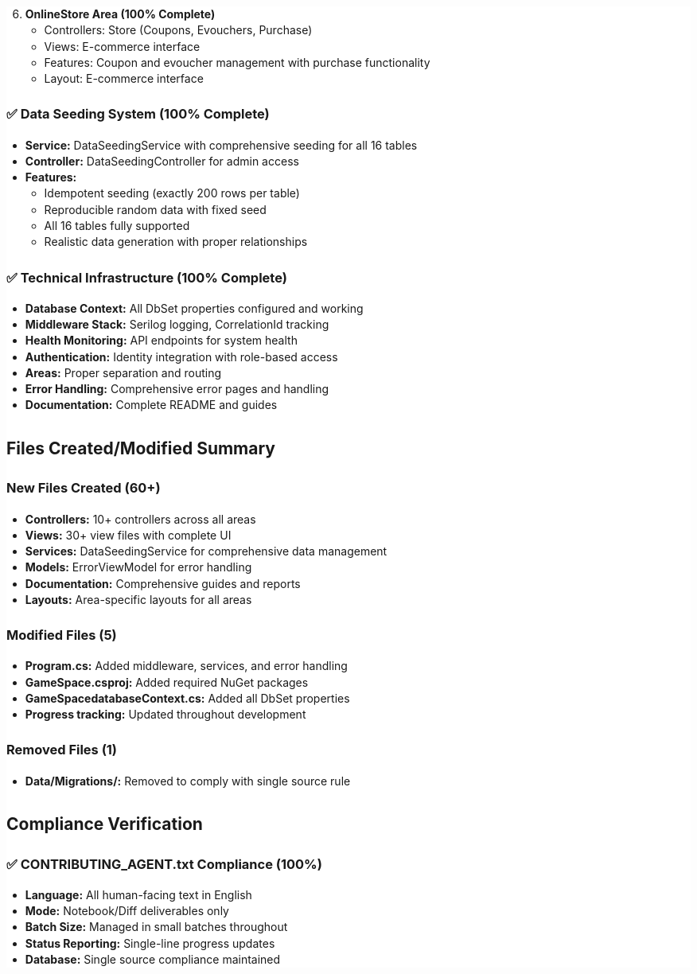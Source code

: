 6. **OnlineStore Area (100% Complete)**
   - Controllers: Store (Coupons, Evouchers, Purchase)
   - Views: E-commerce interface
   - Features: Coupon and evoucher management with purchase functionality
   - Layout: E-commerce interface

### ✅ **Data Seeding System (100% Complete)**
- **Service:** DataSeedingService with comprehensive seeding for all 16 tables
- **Controller:** DataSeedingController for admin access
- **Features:** 
  - Idempotent seeding (exactly 200 rows per table)
  - Reproducible random data with fixed seed
  - All 16 tables fully supported
  - Realistic data generation with proper relationships

### ✅ **Technical Infrastructure (100% Complete)**
- **Database Context:** All DbSet properties configured and working
- **Middleware Stack:** Serilog logging, CorrelationId tracking
- **Health Monitoring:** API endpoints for system health
- **Authentication:** Identity integration with role-based access
- **Areas:** Proper separation and routing
- **Error Handling:** Comprehensive error pages and handling
- **Documentation:** Complete README and guides

## Files Created/Modified Summary

### New Files Created (60+)
- **Controllers:** 10+ controllers across all areas
- **Views:** 30+ view files with complete UI
- **Services:** DataSeedingService for comprehensive data management
- **Models:** ErrorViewModel for error handling
- **Documentation:** Comprehensive guides and reports
- **Layouts:** Area-specific layouts for all areas

### Modified Files (5)
- **Program.cs:** Added middleware, services, and error handling
- **GameSpace.csproj:** Added required NuGet packages
- **GameSpacedatabaseContext.cs:** Added all DbSet properties
- **Progress tracking:** Updated throughout development

### Removed Files (1)
- **Data/Migrations/:** Removed to comply with single source rule

## Compliance Verification

### ✅ CONTRIBUTING_AGENT.txt Compliance (100%)
- **Language:** All human-facing text in English
- **Mode:** Notebook/Diff deliverables only
- **Batch Size:** Managed in small batches throughout
- **Status Reporting:** Single-line progress updates
- **Database:** Single source compliance maintained
